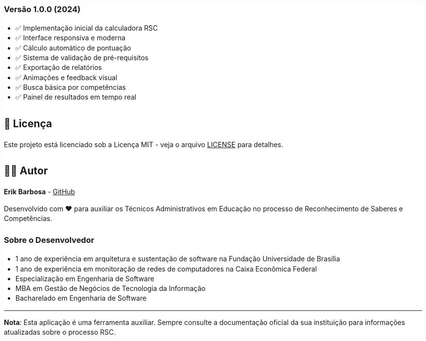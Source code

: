 ### Versão 1.0.0 (2024)
- ✅ Implementação inicial da calculadora RSC
- ✅ Interface responsiva e moderna
- ✅ Cálculo automático de pontuação
- ✅ Sistema de validação de pré-requisitos
- ✅ Exportação de relatórios
- ✅ Animações e feedback visual
- ✅ Busca básica por competências
- ✅ Painel de resultados em tempo real

## 📄 Licença

Este projeto está licenciado sob a Licença MIT - veja o arquivo [LICENSE](LICENSE) para detalhes.

## 👨‍💻 Autor

**Erik Barbosa** - [GitHub](https://github.com/atsireopac/)

Desenvolvido com ❤️ para auxiliar os Técnicos Administrativos em Educação no processo de Reconhecimento de Saberes e Competências.

### Sobre o Desenvolvedor
- 1 ano de experiência em arquitetura e sustentação de software na Fundação Universidade de Brasília
- 1 ano de experiência em monitoração de redes de computadores na Caixa Econômica Federal
- Especialização em Engenharia de Software
- MBA em Gestão de Negócios de Tecnologia da Informação
- Bacharelado em Engenharia de Software

---

**Nota**: Esta aplicação é uma ferramenta auxiliar. Sempre consulte a documentação oficial da sua instituição para informações atualizadas sobre o processo RSC.
